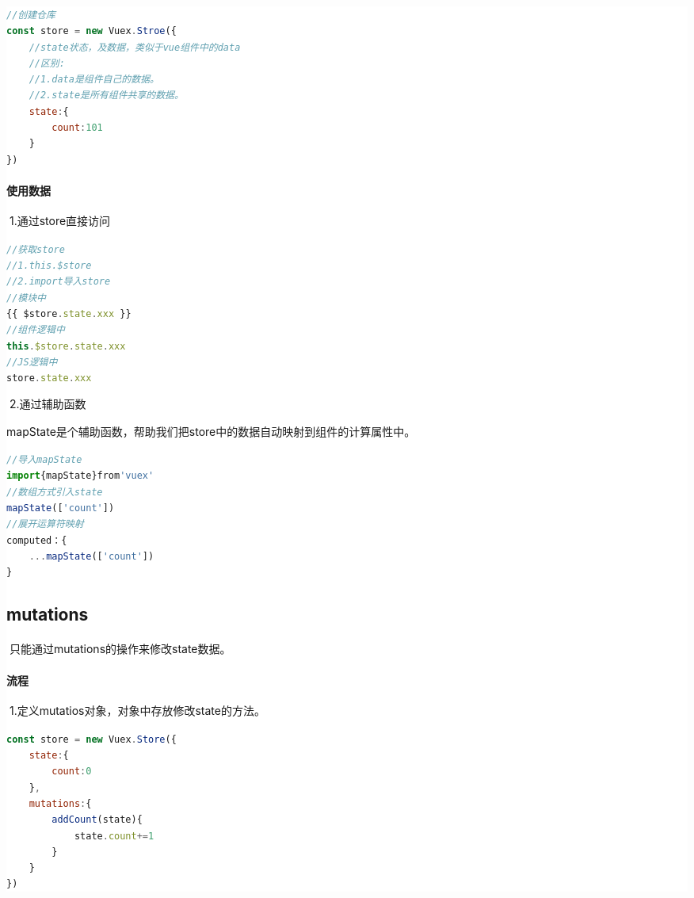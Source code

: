~~~js
//创建仓库
const store = new Vuex.Stroe({
	//state状态，及数据，类似于vue组件中的data
	//区别:
	//1.data是组件自己的数据。
	//2.state是所有组件共享的数据。
	state:{
		count:101
	}
})
~~~

#### 使用数据

​	1.通过store直接访问

~~~~js
//获取store
//1.this.$store
//2.import导入store
//模块中
{{ $store.state.xxx }}
//组件逻辑中
this.$store.state.xxx
//JS逻辑中
store.state.xxx
~~~~

​	2.通过辅助函数

​	mapState是个辅助函数，帮助我们把store中的数据自动映射到组件的计算属性中。

~~~js
//导入mapState
import{mapState}from'vuex'
//数组方式引入state
mapState(['count'])
//展开运算符映射
computed：{
    ...mapState(['count'])
}
~~~

## mutations

​	只能通过mutations的操作来修改state数据。

#### 流程

​	1.定义mutatios对象，对象中存放修改state的方法。

~~~js
const store = new Vuex.Store({
	state:{
		count:0
	},
	mutations:{
		addCount(state){
			state.count+=1
		}
	}
})
~~~

